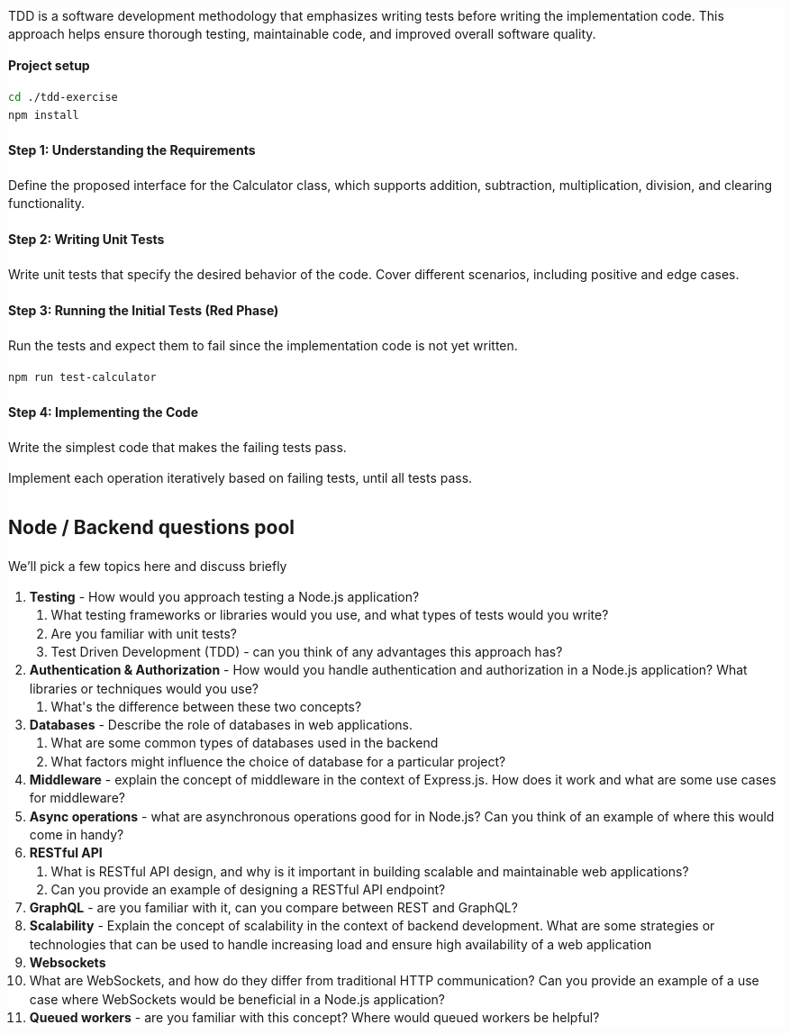 TDD is a software development methodology that emphasizes writing tests before writing the implementation code. This approach helps ensure thorough testing, maintainable code, and improved overall software quality.

**Project setup**

```bash
cd ./tdd-exercise
npm install
```

#### Step 1: Understanding the Requirements

Define the proposed interface for the Calculator class, which supports addition, subtraction, multiplication, division, and clearing functionality.

#### Step 2: Writing Unit Tests

Write unit tests that specify the desired behavior of the code. Cover different scenarios, including positive and edge cases.

#### Step 3: Running the Initial Tests (Red Phase)

Run the tests and expect them to fail since the implementation code is not yet written.

```bash
npm run test-calculator
```

#### Step 4: Implementing the Code

Write the simplest code that makes the failing tests pass.

Implement each operation iteratively based on failing tests, until all tests pass.

## Node / Backend questions pool

We’ll pick a few topics here and discuss briefly

1. **Testing** - How would you approach testing a Node.js application?
   1. What testing frameworks or libraries would you use, and what types of tests would you write?
   1. Are you familiar with unit tests?
   1. Test Driven Development (TDD) - can you think of any advantages this approach has?
2. **Authentication & Authorization** - How would you handle authentication and authorization in a Node.js application? What libraries or techniques would you use?
   1. What's the difference between these two concepts?
3. **Databases** - Describe the role of databases in web applications.
   1. What are some common types of databases used in the backend
   2. What factors might influence the choice of database for a particular project?
4. **Middleware** - explain the concept of middleware in the context of Express.js. How does it work and what are some use cases for middleware?
5. **Async operations** - what are asynchronous operations good for in Node.js? Can you think of an example of where this would come in handy?
6. **RESTful API**
   1. What is RESTful API design, and why is it important in building scalable and maintainable web applications?
   2. Can you provide an example of designing a RESTful API endpoint?
7. **GraphQL** - are you familiar with it, can you compare between REST and GraphQL?
8. **Scalability** - Explain the concept of scalability in the context of backend development. What are some strategies or technologies that can be used to handle increasing load and ensure high availability of a web application
9. **Websockets**
10. What are WebSockets, and how do they differ from traditional HTTP communication? Can you provide an example of a use case where WebSockets would be beneficial in a Node.js application?
11. **Queued workers** - are you familiar with this concept? Where would queued workers be helpful?
